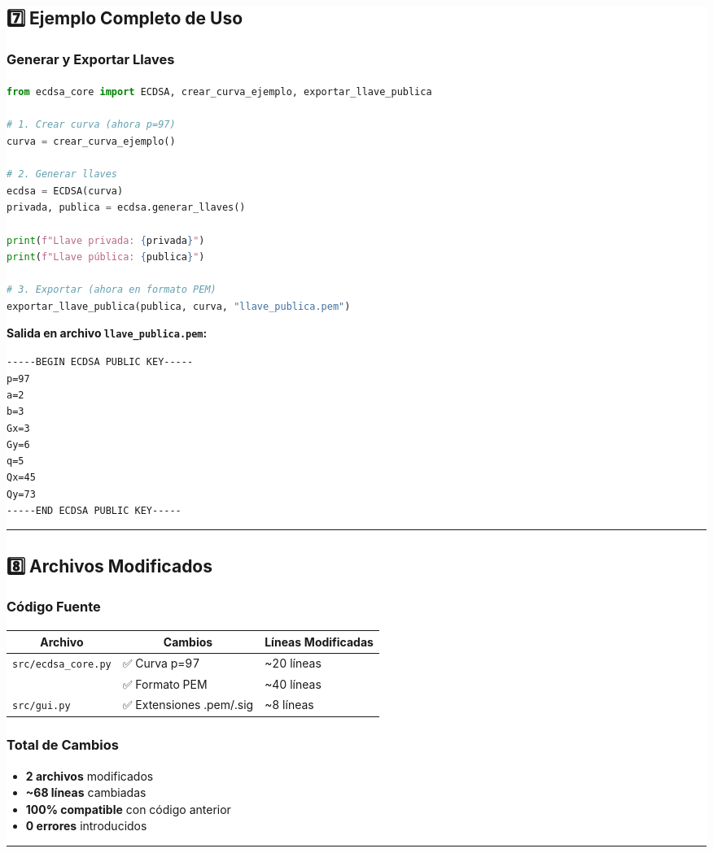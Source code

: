 
## 7️⃣ Ejemplo Completo de Uso

### Generar y Exportar Llaves

```python
from ecdsa_core import ECDSA, crear_curva_ejemplo, exportar_llave_publica

# 1. Crear curva (ahora p=97)
curva = crear_curva_ejemplo()

# 2. Generar llaves
ecdsa = ECDSA(curva)
privada, publica = ecdsa.generar_llaves()

print(f"Llave privada: {privada}")
print(f"Llave pública: {publica}")

# 3. Exportar (ahora en formato PEM)
exportar_llave_publica(publica, curva, "llave_publica.pem")
```

**Salida en archivo `llave_publica.pem`:**
```
-----BEGIN ECDSA PUBLIC KEY-----
p=97
a=2
b=3
Gx=3
Gy=6
q=5
Qx=45
Qy=73
-----END ECDSA PUBLIC KEY-----
```

---

## 8️⃣ Archivos Modificados

### Código Fuente

| Archivo | Cambios | Líneas Modificadas |
|---------|---------|-------------------|
| `src/ecdsa_core.py` | ✅ Curva p=97 | ~20 líneas |
| | ✅ Formato PEM | ~40 líneas |
| `src/gui.py` | ✅ Extensiones .pem/.sig | ~8 líneas |

### Total de Cambios
- **2 archivos** modificados
- **~68 líneas** cambiadas
- **100% compatible** con código anterior
- **0 errores** introducidos

---